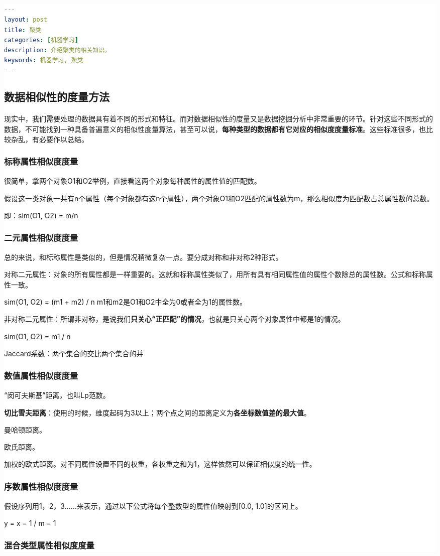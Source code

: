 ```yaml
---
layout: post
title: 聚类
categories: [机器学习]
description: 介绍聚类的相关知识。
keywords: 机器学习, 聚类
---
```


## 数据相似性的度量方法

现实中，我们需要处理的数据具有着不同的形式和特征。而对数据相似性的度量又是数据挖掘分析中非常重要的环节。针对这些不同形式的数据，不可能找到一种具备普遍意义的相似性度量算法，甚至可以说，**每种类型的数据都有它对应的相似度度量标准**。这些标准很多，也比较杂乱，有必要作以总结。

### 标称属性相似度度量

很简单，拿两个对象O1和O2举例，直接看这两个对象每种属性的属性值的匹配数。

假设这一类对象一共有n个属性（每个对象都有这n个属性），两个对象O1和O2匹配的属性数为m，那么相似度为匹配数占总属性数的总数。

即：sim(O1, O2) = m/n

### 二元属性相似度度量

总的来说，和标称属性是类似的，但是情况稍微复杂一点。要分成对称和非对称2种形式。

对称二元属性：对象的所有属性都是一样重要的。这就和标称属性类似了，用所有具有相同属性值的属性个数除总的属性数。公式和标称属性一致。

sim(O1, O2) = (m1 + m2) / n m1和m2是O1和O2中全为0或者全为1的属性数。

非对称二元属性：所谓非对称，是说我们**只关心“正匹配”的情况**，也就是只关心两个对象属性中都是1的情况。

sim(O1, O2) = m1 / n

Jaccard系数：两个集合的交比两个集合的并

### 数值属性相似度度量

“闵可夫斯基”距离，也叫Lp范数。

**切比雪夫距离**：使用的时候，维度起码为3以上；两个点之间的距离定义为**各坐标数值差的最大值**。

曼哈顿距离。

欧氏距离。

加权的欧式距离。对不同属性设置不同的权重，各权重之和为1，这样依然可以保证相似度的统一性。

### 序数属性相似度度量

假设序列用1，2，3……来表示，通过以下公式将每个整数型的属性值映射到\[0.0, 1.0\]的区间上。

y = x − 1 / m − 1

### 混合类型属性相似度度量
